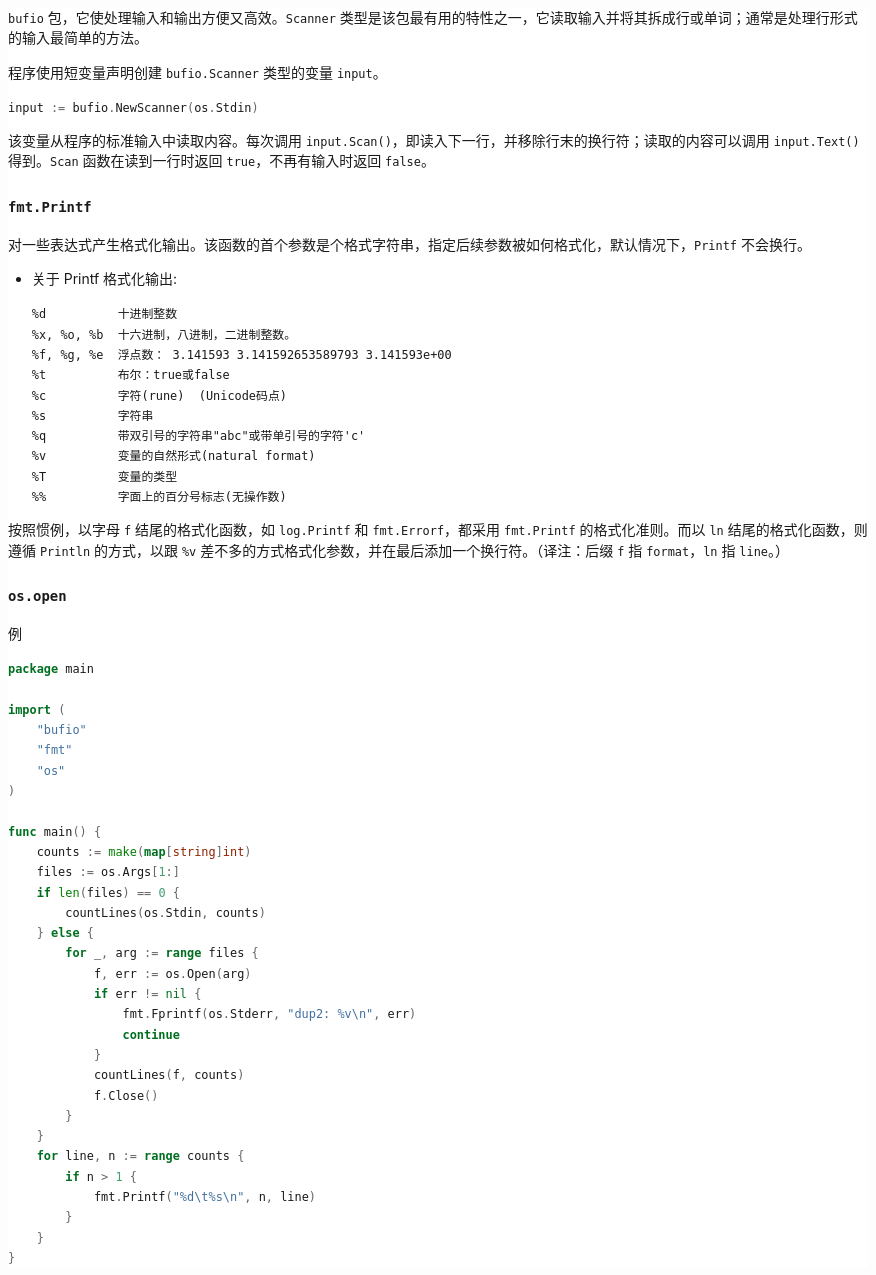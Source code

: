 `bufio` 包，它使处理输入和输出方便又高效。`Scanner` 类型是该包最有用的特性之一，它读取输入并将其拆成行或单词；通常是处理行形式的输入最简单的方法。

程序使用短变量声明创建 `bufio.Scanner` 类型的变量 `input`。

```go
input := bufio.NewScanner(os.Stdin)
```

该变量从程序的标准输入中读取内容。每次调用 `input.Scan()`，即读入下一行，并移除行末的换行符；读取的内容可以调用 `input.Text()` 得到。`Scan` 函数在读到一行时返回 `true`，不再有输入时返回 `false`。

### `fmt.Printf` 

对一些表达式产生格式化输出。该函数的首个参数是个格式字符串，指定后续参数被如何格式化，默认情况下，`Printf` 不会换行。

- 关于 Printf 格式化输出:

  ```
  %d          十进制整数
  %x, %o, %b  十六进制，八进制，二进制整数。
  %f, %g, %e  浮点数： 3.141593 3.141592653589793 3.141593e+00
  %t          布尔：true或false
  %c          字符(rune)  (Unicode码点)
  %s          字符串
  %q          带双引号的字符串"abc"或带单引号的字符'c'
  %v          变量的自然形式(natural format) 
  %T          变量的类型
  %%          字面上的百分号标志(无操作数) 
  ```

按照惯例，以字母 `f` 结尾的格式化函数，如 `log.Printf` 和 `fmt.Errorf`，都采用 `fmt.Printf` 的格式化准则。而以 `ln` 结尾的格式化函数，则遵循 `Println` 的方式，以跟 `%v` 差不多的方式格式化参数，并在最后添加一个换行符。（译注：后缀 `f` 指 `format`，`ln` 指 `line`。）

### `os.open`

例

```go
package main

import (
	"bufio"
	"fmt"
	"os"
)

func main() {
	counts := make(map[string]int)
	files := os.Args[1:]
	if len(files) == 0 {
		countLines(os.Stdin, counts)
	} else {
		for _, arg := range files {
			f, err := os.Open(arg)
			if err != nil {
				fmt.Fprintf(os.Stderr, "dup2: %v\n", err)
				continue
			}
			countLines(f, counts)
			f.Close()
		}
	}
	for line, n := range counts {
		if n > 1 {
			fmt.Printf("%d\t%s\n", n, line)
		}
	}
}
```
